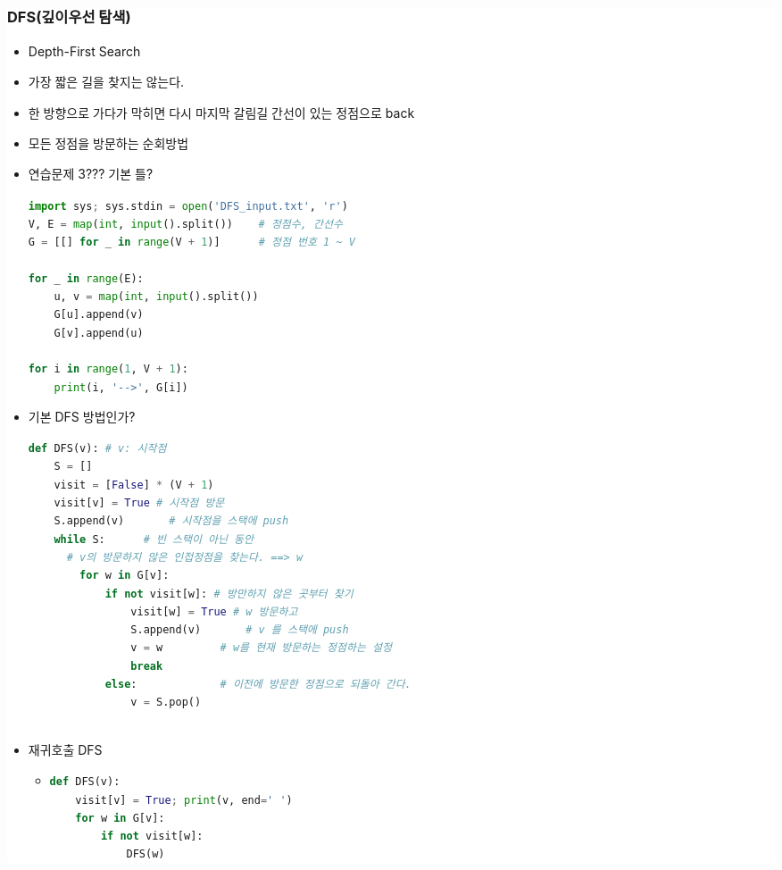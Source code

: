 ### DFS(깊이우선 탐색)

- Depth-First Search

- 가장 짧은 길을 찾지는 않는다.

- 한 방향으로 가다가 막히면 다시 마지막 갈림길 간선이 있는 정점으로 back

- 모든 정점을 방문하는 순회방법

- 연습문제 3??? 기본 틀?

  ```python
  import sys; sys.stdin = open('DFS_input.txt', 'r')
  V, E = map(int, input().split())    # 정점수, 간선수
  G = [[] for _ in range(V + 1)]      # 정점 번호 1 ~ V
  
  for _ in range(E):
      u, v = map(int, input().split())
      G[u].append(v)
      G[v].append(u)
  
  for i in range(1, V + 1):
      print(i, '-->', G[i])
  ```

- 기본 DFS 방법인가?

  ```python
  def DFS(v): # v: 시작점
      S = []
      visit = [False] * (V + 1)
      visit[v] = True # 시작점 방문
      S.append(v)		# 시작점을 스택에 push
      while S: 		# 빈 스택이 아닌 동안
      	# v의 방문하지 않은 인접정점을 찾는다. ==> w
          for w in G[v]:
              if not visit[w]: # 방만하지 않은 곳부터 찾기
                  visit[w] = True # w 방문하고
                  S.append(v)		# v 를 스택에 push
                  v = w			# w를 현재 방문하는 정점하는 설정
                  break
              else:				# 이전에 방문한 정점으로 되돌아 간다.
                  v = S.pop()
                  
  ```

- 재귀호출 DFS

  - ```python
    def DFS(v):
        visit[v] = True; print(v, end=' ')
        for w in G[v]:
            if not visit[w]:
                DFS(w)
    ```
  